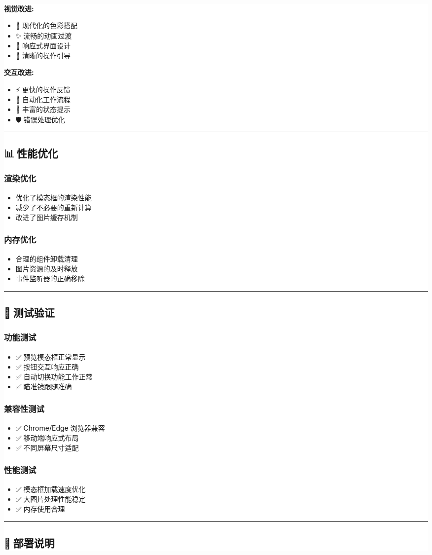 **视觉改进:**
- 🎨 现代化的色彩搭配
- ✨ 流畅的动画过渡
- 📱 响应式界面设计
- 🎯 清晰的操作引导

**交互改进:**
- ⚡ 更快的操作反馈
- 🔄 自动化工作流程
- 🎪 丰富的状态提示
- 🛡️ 错误处理优化

---

## 📊 性能优化

### 渲染优化
- 优化了模态框的渲染性能
- 减少了不必要的重新计算
- 改进了图片缓存机制

### 内存优化
- 合理的组件卸载清理
- 图片资源的及时释放
- 事件监听器的正确移除

---

## 🧪 测试验证

### 功能测试
- ✅ 预览模态框正常显示
- ✅ 按钮交互响应正确
- ✅ 自动切换功能工作正常
- ✅ 瞄准镜跟随准确

### 兼容性测试
- ✅ Chrome/Edge 浏览器兼容
- ✅ 移动端响应式布局
- ✅ 不同屏幕尺寸适配

### 性能测试
- ✅ 模态框加载速度优化
- ✅ 大图片处理性能稳定
- ✅ 内存使用合理

---

## 🚀 部署说明
